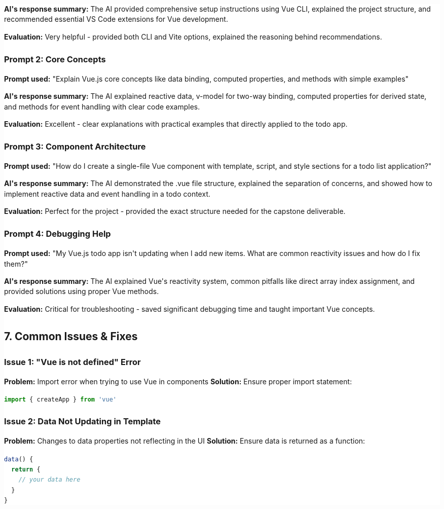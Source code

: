 **AI's response summary:** The AI provided comprehensive setup instructions using Vue CLI, explained the project structure, and recommended essential VS Code extensions for Vue development.

**Evaluation:** Very helpful - provided both CLI and Vite options, explained the reasoning behind recommendations.

### Prompt 2: Core Concepts
**Prompt used:** "Explain Vue.js core concepts like data binding, computed properties, and methods with simple examples"

**AI's response summary:** The AI explained reactive data, v-model for two-way binding, computed properties for derived state, and methods for event handling with clear code examples.

**Evaluation:** Excellent - clear explanations with practical examples that directly applied to the todo app.

### Prompt 3: Component Architecture
**Prompt used:** "How do I create a single-file Vue component with template, script, and style sections for a todo list application?"

**AI's response summary:** The AI demonstrated the .vue file structure, explained the separation of concerns, and showed how to implement reactive data and event handling in a todo context.

**Evaluation:** Perfect for the project - provided the exact structure needed for the capstone deliverable.

### Prompt 4: Debugging Help
**Prompt used:** "My Vue.js todo app isn't updating when I add new items. What are common reactivity issues and how do I fix them?"

**AI's response summary:** The AI explained Vue's reactivity system, common pitfalls like direct array index assignment, and provided solutions using proper Vue methods.

**Evaluation:** Critical for troubleshooting - saved significant debugging time and taught important Vue concepts.

## 7. Common Issues & Fixes

### Issue 1: "Vue is not defined" Error
**Problem:** Import error when trying to use Vue in components
**Solution:** Ensure proper import statement:
```javascript
import { createApp } from 'vue'
```

### Issue 2: Data Not Updating in Template
**Problem:** Changes to data properties not reflecting in the UI
**Solution:** Ensure data is returned as a function:
```javascript
data() {
  return {
    // your data here
  }
}
```

